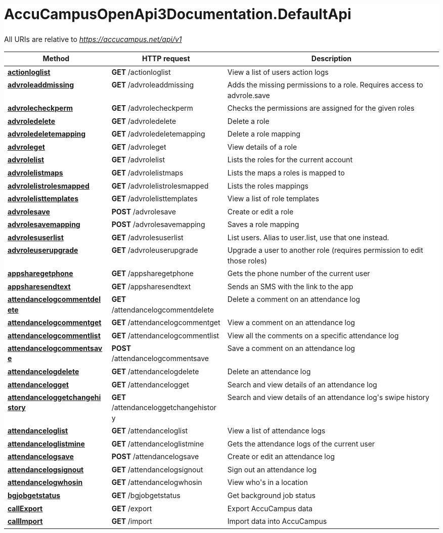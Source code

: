 # AccuCampusOpenApi3Documentation.DefaultApi

All URIs are relative to *https://accucampus.net/api/v1*

Method | HTTP request | Description
------------- | ------------- | -------------
[**actionloglist**](DefaultApi.md#actionloglist) | **GET** /actionloglist | View a list of users action logs
[**advroleaddmissing**](DefaultApi.md#advroleaddmissing) | **GET** /advroleaddmissing | Adds the missing permissions to a role. Requires access to advrole.save
[**advrolecheckperm**](DefaultApi.md#advrolecheckperm) | **GET** /advrolecheckperm | Checks the permissions are assigned for the given roles
[**advroledelete**](DefaultApi.md#advroledelete) | **GET** /advroledelete | Delete a role
[**advroledeletemapping**](DefaultApi.md#advroledeletemapping) | **GET** /advroledeletemapping | Delete a role mapping
[**advroleget**](DefaultApi.md#advroleget) | **GET** /advroleget | View details of a role
[**advrolelist**](DefaultApi.md#advrolelist) | **GET** /advrolelist | Lists the roles for the current account
[**advrolelistmaps**](DefaultApi.md#advrolelistmaps) | **GET** /advrolelistmaps | Lists the maps a roles is mapped to
[**advrolelistrolesmapped**](DefaultApi.md#advrolelistrolesmapped) | **GET** /advrolelistrolesmapped | Lists the roles mappings
[**advrolelisttemplates**](DefaultApi.md#advrolelisttemplates) | **GET** /advrolelisttemplates | View a list of role templates
[**advrolesave**](DefaultApi.md#advrolesave) | **POST** /advrolesave | Create or edit a role
[**advrolesavemapping**](DefaultApi.md#advrolesavemapping) | **POST** /advrolesavemapping | Saves a role mapping
[**advrolesuserlist**](DefaultApi.md#advrolesuserlist) | **GET** /advrolesuserlist | List users. Alias to user.list, use that one instead.
[**advroleuserupgrade**](DefaultApi.md#advroleuserupgrade) | **GET** /advroleuserupgrade | Upgrade a user to another role (requires permission to edit those roles)
[**appsharegetphone**](DefaultApi.md#appsharegetphone) | **GET** /appsharegetphone | Gets the phone number of the current user
[**appsharesendtext**](DefaultApi.md#appsharesendtext) | **GET** /appsharesendtext | Sends an SMS with the link to the app
[**attendancelogcommentdelete**](DefaultApi.md#attendancelogcommentdelete) | **GET** /attendancelogcommentdelete | Delete a comment on an attendance log
[**attendancelogcommentget**](DefaultApi.md#attendancelogcommentget) | **GET** /attendancelogcommentget | View a comment on an attendance log
[**attendancelogcommentlist**](DefaultApi.md#attendancelogcommentlist) | **GET** /attendancelogcommentlist | View all the comments on a specific attendance log
[**attendancelogcommentsave**](DefaultApi.md#attendancelogcommentsave) | **POST** /attendancelogcommentsave | Save a comment on an attendance log
[**attendancelogdelete**](DefaultApi.md#attendancelogdelete) | **GET** /attendancelogdelete | Delete an attendance log
[**attendancelogget**](DefaultApi.md#attendancelogget) | **GET** /attendancelogget | Search and view details of an attendance log
[**attendanceloggetchangehistory**](DefaultApi.md#attendanceloggetchangehistory) | **GET** /attendanceloggetchangehistory | Search and view details of an attendance log&#39;s swipe history
[**attendanceloglist**](DefaultApi.md#attendanceloglist) | **GET** /attendanceloglist | View a list of attendance logs
[**attendanceloglistmine**](DefaultApi.md#attendanceloglistmine) | **GET** /attendanceloglistmine | Gets the attendance logs of the current user
[**attendancelogsave**](DefaultApi.md#attendancelogsave) | **POST** /attendancelogsave | Create or edit an attendance log
[**attendancelogsignout**](DefaultApi.md#attendancelogsignout) | **GET** /attendancelogsignout | Sign out an attendance log
[**attendancelogwhosin**](DefaultApi.md#attendancelogwhosin) | **GET** /attendancelogwhosin | View who&#39;s in a location
[**bgjobgetstatus**](DefaultApi.md#bgjobgetstatus) | **GET** /bgjobgetstatus | Get background job status
[**callExport**](DefaultApi.md#callExport) | **GET** /export | Export AccuCampus data
[**callImport**](DefaultApi.md#callImport) | **GET** /import | Import data into AccuCampus